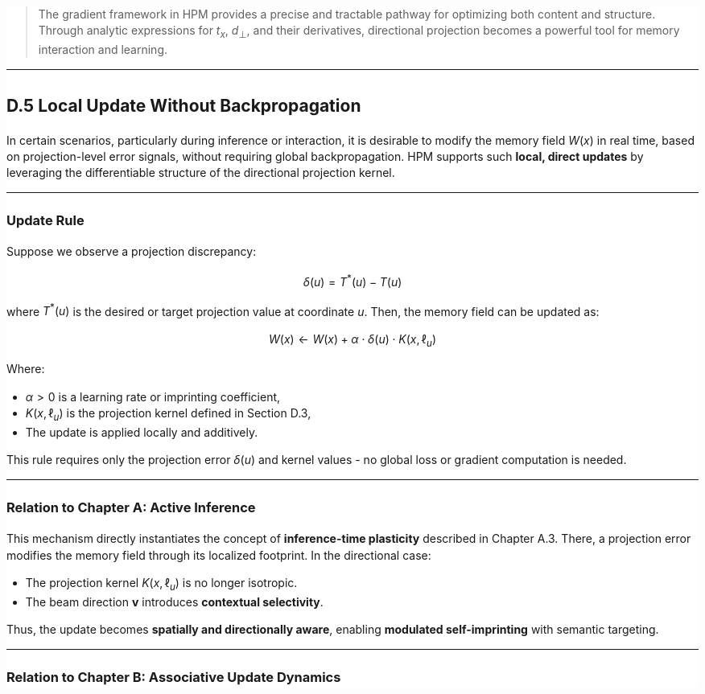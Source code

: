 > The gradient framework in HPM provides a precise and tractable pathway for optimizing both content and structure. Through analytic expressions for $t_x$, $d_\perp$, and their derivatives, directional projection becomes a powerful tool for memory interaction and learning.

---

## D.5 Local Update Without Backpropagation

In certain scenarios, particularly during inference or interaction, it is desirable to modify the memory field $W(x)$ in real time, based on projection-level error signals, without requiring global backpropagation. HPM supports such **local, direct updates** by leveraging the differentiable structure of the directional projection kernel.

---

### Update Rule

Suppose we observe a projection discrepancy:

$$
\delta(u) = T^*(u) - T(u)
$$

where $T^*(u)$ is the desired or target projection value at coordinate $u$. Then, the memory field can be updated as:

$$
W(x) \leftarrow W(x) + \alpha \cdot \delta(u) \cdot K(x, \ell_u)
$$

Where:

* $\alpha > 0$ is a learning rate or imprinting coefficient,
* $K(x, \ell_u)$ is the projection kernel defined in Section D.3,
* The update is applied locally and additively.

This rule requires only the projection error $\delta(u)$ and kernel values - no global loss or gradient computation is needed.

---

### Relation to Chapter A: Active Inference

This mechanism directly instantiates the concept of **inference-time plasticity** described in Chapter A.3. There, a projection error modifies the memory field through its localized footprint. In the directional case:

* The projection kernel $K(x, \ell_u)$ is no longer isotropic.
* The beam direction $\mathbf{v}$ introduces **contextual selectivity**.

Thus, the update becomes **spatially and directionally aware**, enabling **modulated self-imprinting** with semantic targeting.

---

### Relation to Chapter B: Associative Update Dynamics
